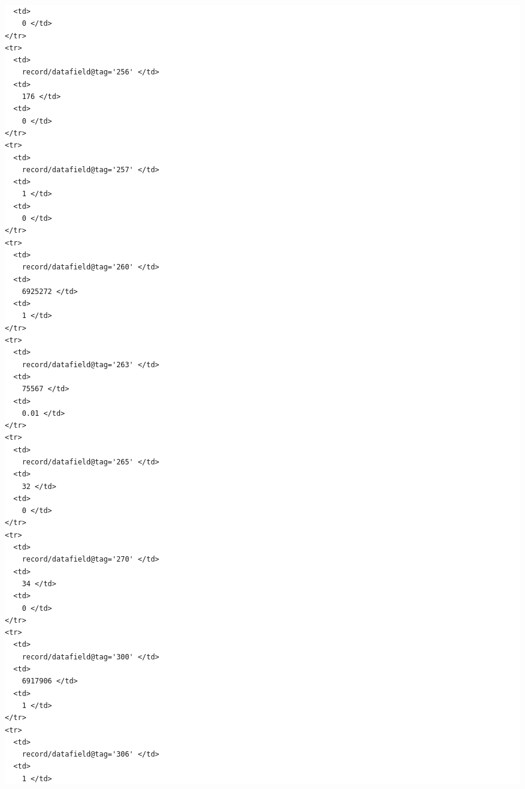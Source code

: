       <td>
        0 </td>
    </tr>
    <tr>
      <td>
        record/datafield@tag='256' </td>
      <td>
        176 </td>
      <td>
        0 </td>
    </tr>
    <tr>
      <td>
        record/datafield@tag='257' </td>
      <td>
        1 </td>
      <td>
        0 </td>
    </tr>
    <tr>
      <td>
        record/datafield@tag='260' </td>
      <td>
        6925272 </td>
      <td>
        1 </td>
    </tr>
    <tr>
      <td>
        record/datafield@tag='263' </td>
      <td>
        75567 </td>
      <td>
        0.01 </td>
    </tr>
    <tr>
      <td>
        record/datafield@tag='265' </td>
      <td>
        32 </td>
      <td>
        0 </td>
    </tr>
    <tr>
      <td>
        record/datafield@tag='270' </td>
      <td>
        34 </td>
      <td>
        0 </td>
    </tr>
    <tr>
      <td>
        record/datafield@tag='300' </td>
      <td>
        6917906 </td>
      <td>
        1 </td>
    </tr>
    <tr>
      <td>
        record/datafield@tag='306' </td>
      <td>
        1 </td>